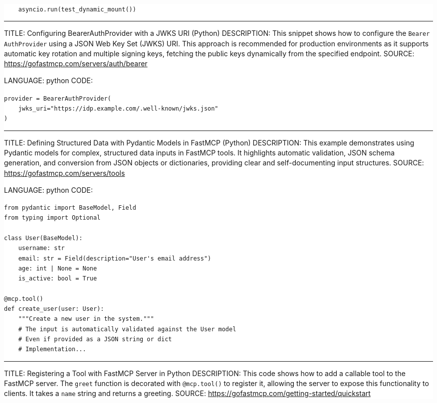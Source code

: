 ```
    asyncio.run(test_dynamic_mount())
```

----------------------------------------

TITLE: Configuring BearerAuthProvider with a JWKS URI (Python)
DESCRIPTION: This snippet shows how to configure the `BearerAuthProvider` using a JSON Web Key Set (JWKS) URI. This approach is recommended for production environments as it supports automatic key rotation and multiple signing keys, fetching the public keys dynamically from the specified endpoint.
SOURCE: https://gofastmcp.com/servers/auth/bearer

LANGUAGE: python
CODE:
```
provider = BearerAuthProvider(
    jwks_uri="https://idp.example.com/.well-known/jwks.json"
)
```

----------------------------------------

TITLE: Defining Structured Data with Pydantic Models in FastMCP (Python)
DESCRIPTION: This example demonstrates using Pydantic models for complex, structured data inputs in FastMCP tools. It highlights automatic validation, JSON schema generation, and conversion from JSON objects or dictionaries, providing clear and self-documenting input structures.
SOURCE: https://gofastmcp.com/servers/tools

LANGUAGE: python
CODE:
```
from pydantic import BaseModel, Field
from typing import Optional

class User(BaseModel):
    username: str
    email: str = Field(description="User's email address")
    age: int | None = None
    is_active: bool = True

@mcp.tool()
def create_user(user: User):
    """Create a new user in the system."""
    # The input is automatically validated against the User model
    # Even if provided as a JSON string or dict
    # Implementation...
```

----------------------------------------

TITLE: Registering a Tool with FastMCP Server in Python
DESCRIPTION: This code shows how to add a callable tool to the FastMCP server. The `greet` function is decorated with `@mcp.tool()` to register it, allowing the server to expose this functionality to clients. It takes a `name` string and returns a greeting.
SOURCE: https://gofastmcp.com/getting-started/quickstart
